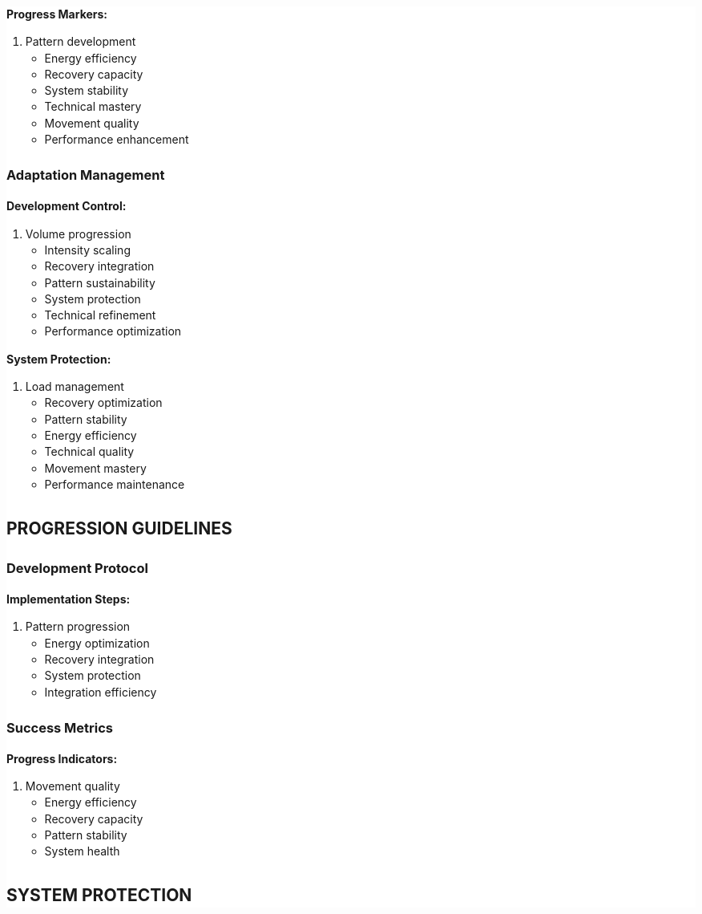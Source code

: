 **Progress Markers:**
1. Pattern development
   - Energy efficiency
   - Recovery capacity
   - System stability
   - Technical mastery
   - Movement quality
   - Performance enhancement

### Adaptation Management
**Development Control:**
1. Volume progression
   - Intensity scaling
   - Recovery integration
   - Pattern sustainability
   - System protection
   - Technical refinement
   - Performance optimization

**System Protection:**
1. Load management
   - Recovery optimization
   - Pattern stability
   - Energy efficiency
   - Technical quality
   - Movement mastery
   - Performance maintenance


## PROGRESSION GUIDELINES


### Development Protocol
**Implementation Steps:**
1. Pattern progression
   - Energy optimization
   - Recovery integration
   - System protection
   - Integration efficiency

### Success Metrics
**Progress Indicators:**
1. Movement quality
   - Energy efficiency
   - Recovery capacity
   - Pattern stability
   - System health


## SYSTEM PROTECTION
